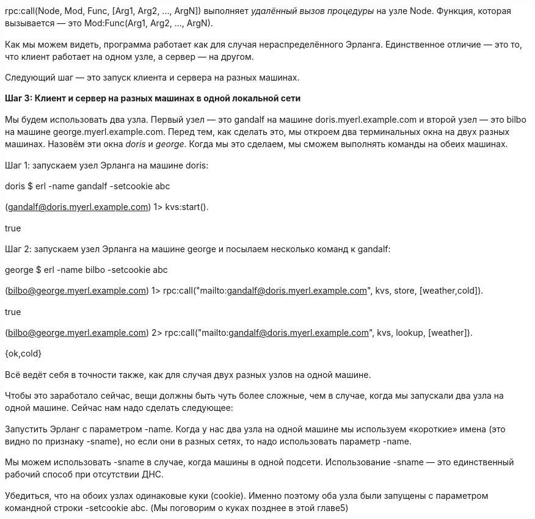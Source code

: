 rpc:call(Node, Mod, Func, [Arg1, Arg2, ..., ArgN]) выполняет *удалённый*
*вызов* *процедуры* на узле Node. Функция, которая вызывается — это
Mod:Func(Arg1, Arg2, ..., ArgN).

Как мы можем видеть, программа работает как для случая нераспределённого
Эрланга. Единственное отличие — это то, что клиент работает на одном
узле, а сервер — на другом.

Следующий шаг — это запуск клиента и сервера на разных машинах.

**Шаг 3: Клиент и сервер на разных машинах в одной локальной сети**

Мы будем использовать два узла. Первый узел — это gandalf на машине
doris.myerl.example.com и второй узел — это bilbo на машине
george.myerl.example.com. Перед тем, как сделать это, мы откроем два
терминальных окна на двух разных машинах. Назовём эти окна *doris* и
*george*. Когда мы это сделаем, мы сможем выполнять команды на обеих
машинах.

Шаг 1: запускаем узел Эрланга на машине doris:

doris $ erl -name gandalf -setcookie abc

(gandalf@doris.myerl.example.com) 1> kvs:start().

true

Шаг 2: запускаем узел Эрланга на машине george и посылаем несколько
команд к gandalf:

george $ erl -name bilbo -setcookie abc

(bilbo@george.myerl.example.com) 1> rpc:call("mailto:gandalf@doris.myerl.example.com", kvs, store, [weather,cold]).

true

(bilbo@george.myerl.example.com) 2> rpc:call("mailto:gandalf@doris.myerl.example.com", kvs, lookup, [weather]).

{ok,cold}

Всё ведёт себя в точности также, как для случая двух разных узлов на
одной машине.

Чтобы это заработало сейчас, вещи должны быть чуть более сложные, чем в
случае, когда мы запускали два узла на одной машине. Сейчас нам надо
сделать следующее:

Запустить Эрланг с параметром -name. Когда у нас два узла на одной
машине мы используем «короткие» имена (это видно по признаку -sname), но
если они в разных сетях, то надо использовать параметр -name.

Мы можем использовать -sname в случае, когда машины в одной подсети.
Использование -sname — это единственный рабочий способ при отсутствии
ДНС.

Убедиться, что на обоих узлах одинаковые куки (cookie). Именно поэтому
оба узла были запущены с параметром командной строки -setcookie abc. (Мы
поговорим о куках позднее в этой главе5)
